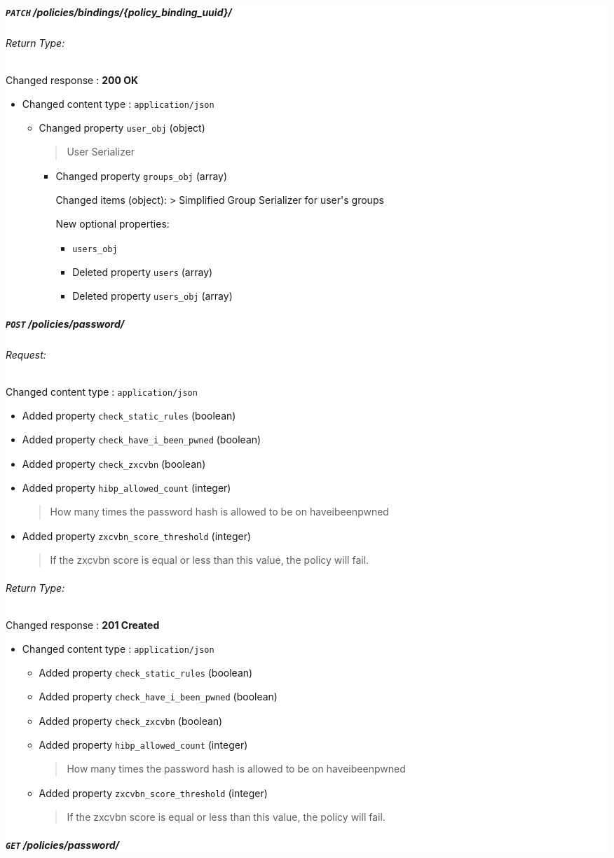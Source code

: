 ##### `PATCH` /policies/bindings/{policy_binding_uuid}/

###### Return Type:

Changed response : **200 OK**

-   Changed content type : `application/json`

    -   Changed property `user_obj` (object)

        > User Serializer

        -   Changed property `groups_obj` (array)

            Changed items (object): > Simplified Group Serializer for user's groups

            New optional properties:

            -   `users_obj`

            *   Deleted property `users` (array)

            *   Deleted property `users_obj` (array)

##### `POST` /policies/password/

###### Request:

Changed content type : `application/json`

-   Added property `check_static_rules` (boolean)

-   Added property `check_have_i_been_pwned` (boolean)

-   Added property `check_zxcvbn` (boolean)

-   Added property `hibp_allowed_count` (integer)

    > How many times the password hash is allowed to be on haveibeenpwned

-   Added property `zxcvbn_score_threshold` (integer)
    > If the zxcvbn score is equal or less than this value, the policy will fail.

###### Return Type:

Changed response : **201 Created**

-   Changed content type : `application/json`

    -   Added property `check_static_rules` (boolean)

    -   Added property `check_have_i_been_pwned` (boolean)

    -   Added property `check_zxcvbn` (boolean)

    -   Added property `hibp_allowed_count` (integer)

        > How many times the password hash is allowed to be on haveibeenpwned

    -   Added property `zxcvbn_score_threshold` (integer)
        > If the zxcvbn score is equal or less than this value, the policy will fail.

##### `GET` /policies/password/
